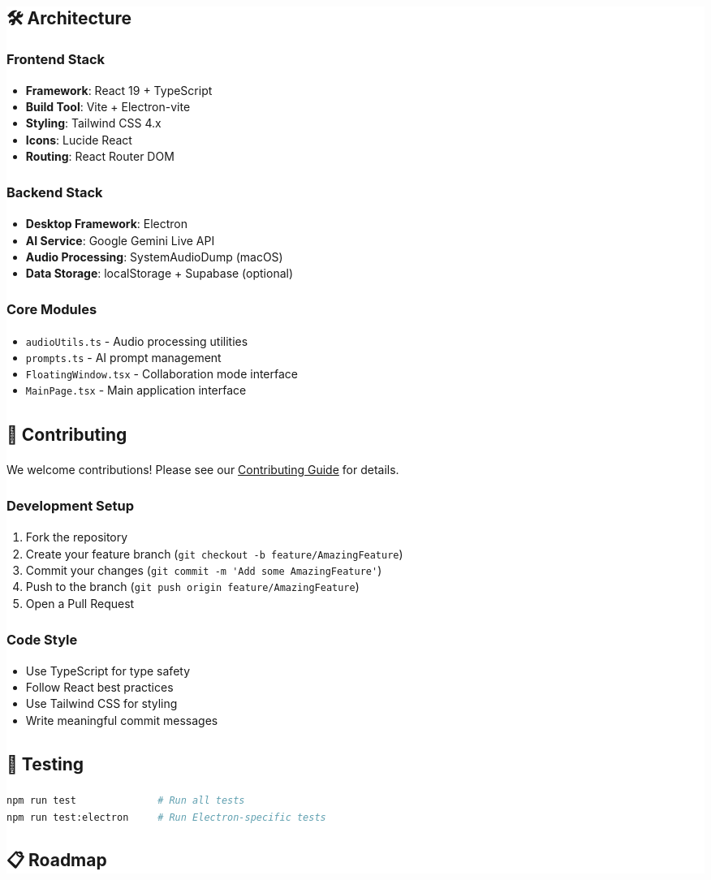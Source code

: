 ## 🛠 Architecture

### Frontend Stack
- **Framework**: React 19 + TypeScript
- **Build Tool**: Vite + Electron-vite
- **Styling**: Tailwind CSS 4.x
- **Icons**: Lucide React
- **Routing**: React Router DOM

### Backend Stack
- **Desktop Framework**: Electron
- **AI Service**: Google Gemini Live API
- **Audio Processing**: SystemAudioDump (macOS)
- **Data Storage**: localStorage + Supabase (optional)

### Core Modules
- `audioUtils.ts` - Audio processing utilities
- `prompts.ts` - AI prompt management
- `FloatingWindow.tsx` - Collaboration mode interface
- `MainPage.tsx` - Main application interface

## 🤝 Contributing

We welcome contributions! Please see our [Contributing Guide](CONTRIBUTING.md) for details.

### Development Setup

1. Fork the repository
2. Create your feature branch (`git checkout -b feature/AmazingFeature`)
3. Commit your changes (`git commit -m 'Add some AmazingFeature'`)
4. Push to the branch (`git push origin feature/AmazingFeature`)
5. Open a Pull Request

### Code Style

- Use TypeScript for type safety
- Follow React best practices
- Use Tailwind CSS for styling
- Write meaningful commit messages

## 🧪 Testing

```bash
npm run test              # Run all tests
npm run test:electron     # Run Electron-specific tests
```

## 📋 Roadmap
